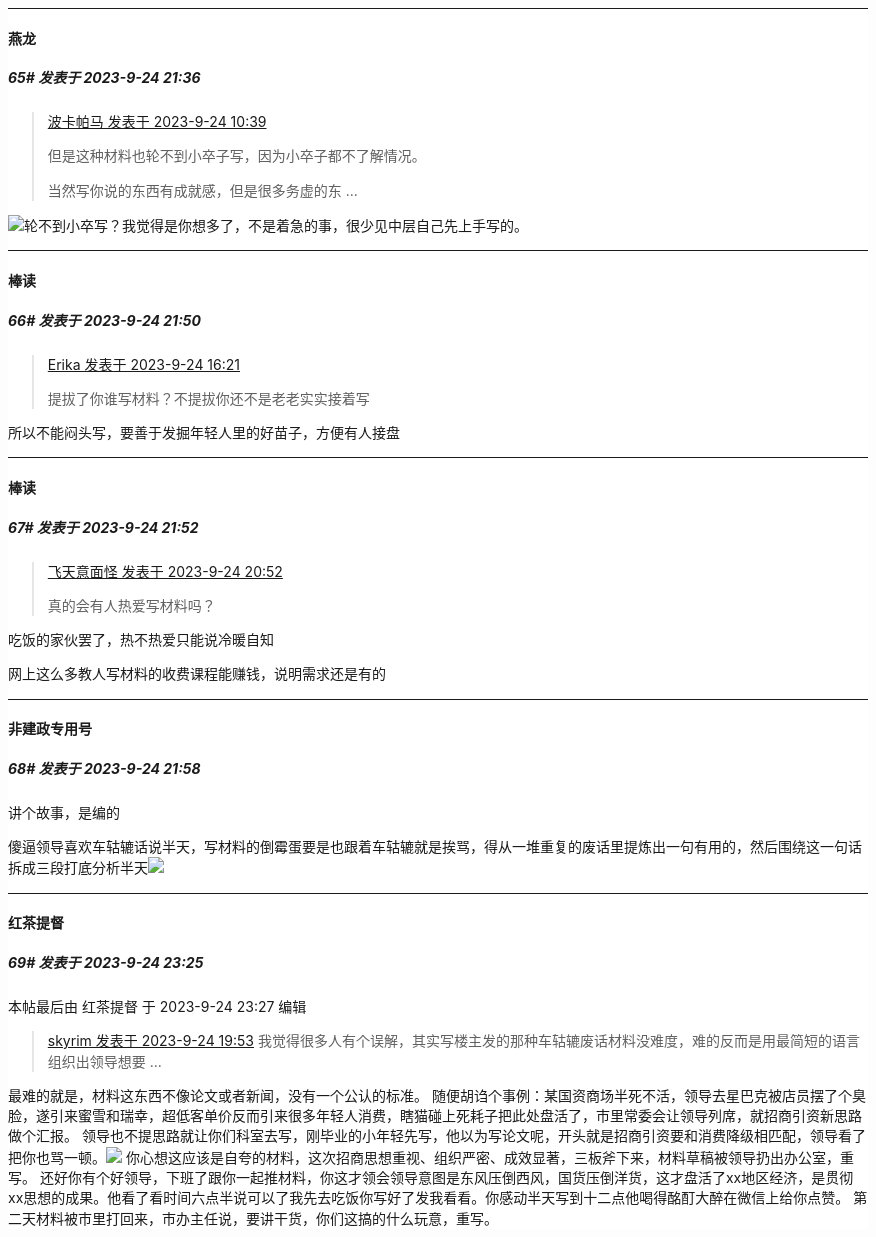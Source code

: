 
*****

####  燕龙  
##### 65#       发表于 2023-9-24 21:36

<blockquote><a href="httphttps://bbs.saraba1st.com/2b/forum.php?mod=redirect&amp;goto=findpost&amp;pid=62509665&amp;ptid=2154097" target="_blank">波卡帕马 发表于 2023-9-24 10:39</a>

但是这种材料也轮不到小卒子写，因为小卒子都不了解情况。

当然写你说的东西有成就感，但是很多务虚的东 ...</blockquote>
<img src="https://static.saraba1st.com/image/smiley/face2017/068.png" referrerpolicy="no-referrer">轮不到小卒写？我觉得是你想多了，不是着急的事，很少见中层自己先上手写的。


*****

####  棒读  
##### 66#       发表于 2023-9-24 21:50

<blockquote><a href="httphttps://bbs.saraba1st.com/2b/forum.php?mod=redirect&amp;goto=findpost&amp;pid=62512657&amp;ptid=2154097" target="_blank">Erika 发表于 2023-9-24 16:21</a>

提拔了你谁写材料？不提拔你还不是老老实实接着写</blockquote>
所以不能闷头写，要善于发掘年轻人里的好苗子，方便有人接盘

*****

####  棒读  
##### 67#       发表于 2023-9-24 21:52

<blockquote><a href="httphttps://bbs.saraba1st.com/2b/forum.php?mod=redirect&amp;goto=findpost&amp;pid=62515138&amp;ptid=2154097" target="_blank">飞天意面怪 发表于 2023-9-24 20:52</a>

真的会有人热爱写材料吗？</blockquote>
吃饭的家伙罢了，热不热爱只能说冷暖自知

网上这么多教人写材料的收费课程能赚钱，说明需求还是有的


*****

####  非建政专用号  
##### 68#       发表于 2023-9-24 21:58

讲个故事，是编的

傻逼领导喜欢车轱辘话说半天，写材料的倒霉蛋要是也跟着车轱辘就是挨骂，得从一堆重复的废话里提炼出一句有用的，然后围绕这一句话拆成三段打底分析半天<img src="https://static.saraba1st.com/image/smiley/face2017/067.png" referrerpolicy="no-referrer">


*****

####  红茶提督  
##### 69#       发表于 2023-9-24 23:25

 本帖最后由 红茶提督 于 2023-9-24 23:27 编辑 
<blockquote><a href="httphttps://bbs.saraba1st.com/2b/forum.php?mod=redirect&amp;goto=findpost&amp;pid=62514586&amp;ptid=2154097" target="_blank">skyrim 发表于 2023-9-24 19:53</a>
我觉得很多人有个误解，其实写楼主发的那种车轱辘废话材料没难度，难的反而是用最简短的语言组织出领导想要 ...</blockquote>
最难的就是，材料这东西不像论文或者新闻，没有一个公认的标准。
随便胡诌个事例：某国资商场半死不活，领导去星巴克被店员摆了个臭脸，遂引来蜜雪和瑞幸，超低客单价反而引来很多年轻人消费，瞎猫碰上死耗子把此处盘活了，市里常委会让领导列席，就招商引资新思路做个汇报。
领导也不提思路就让你们科室去写，刚毕业的小年轻先写，他以为写论文呢，开头就是招商引资要和消费降级相匹配，领导看了把你也骂一顿。<img src="https://static.saraba1st.com/image/smiley/face2017/053.png" referrerpolicy="no-referrer">
你心想这应该是自夸的材料，这次招商思想重视、组织严密、成效显著，三板斧下来，材料草稿被领导扔出办公室，重写。
还好你有个好领导，下班了跟你一起推材料，你这才领会领导意图是东风压倒西风，国货压倒洋货，这才盘活了xx地区经济，是贯彻xx思想的成果。他看了看时间六点半说可以了我先去吃饭你写好了发我看看。你感动半天写到十二点他喝得酩酊大醉在微信上给你点赞。
第二天材料被市里打回来，市办主任说，要讲干货，你们这搞的什么玩意，重写。
